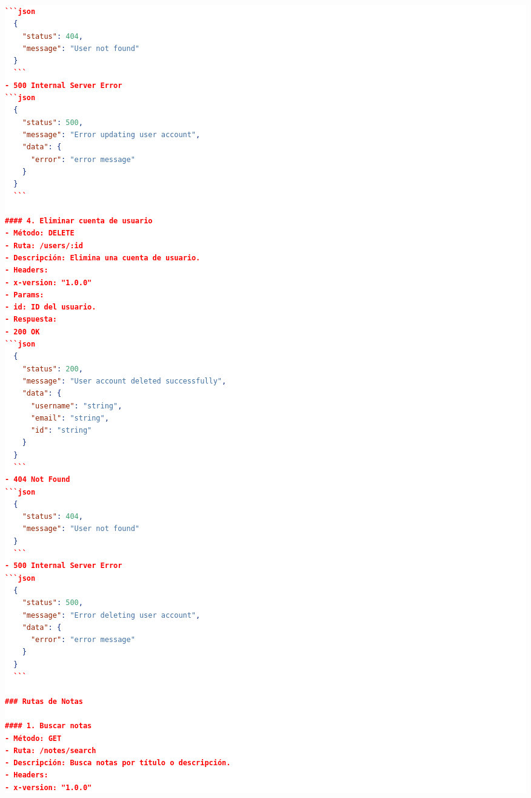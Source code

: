   ```json
  ```json
    {
      "status": 404,
      "message": "User not found"
    }
    ```
  - 500 Internal Server Error
  ```json
    {
      "status": 500,
      "message": "Error updating user account",
      "data": {
        "error": "error message"
      }
    }
    ```

#### 4. Eliminar cuenta de usuario
- Método: DELETE
- Ruta: /users/:id
- Descripción: Elimina una cuenta de usuario.
- Headers:
  - x-version: "1.0.0"
- Params:
  - id: ID del usuario.
- Respuesta:
  - 200 OK
  ```json
    {
      "status": 200,
      "message": "User account deleted successfully",
      "data": {
        "username": "string",
        "email": "string",
        "id": "string"
      }
    }
    ```
  - 404 Not Found
  ```json
    {
      "status": 404,
      "message": "User not found"
    }
    ```
  - 500 Internal Server Error
  ```json
    {
      "status": 500,
      "message": "Error deleting user account",
      "data": {
        "error": "error message"
      }
    }
    ```

### Rutas de Notas

#### 1. Buscar notas
- Método: GET
- Ruta: /notes/search
- Descripción: Busca notas por título o descripción.
- Headers:
  - x-version: "1.0.0"
  ```